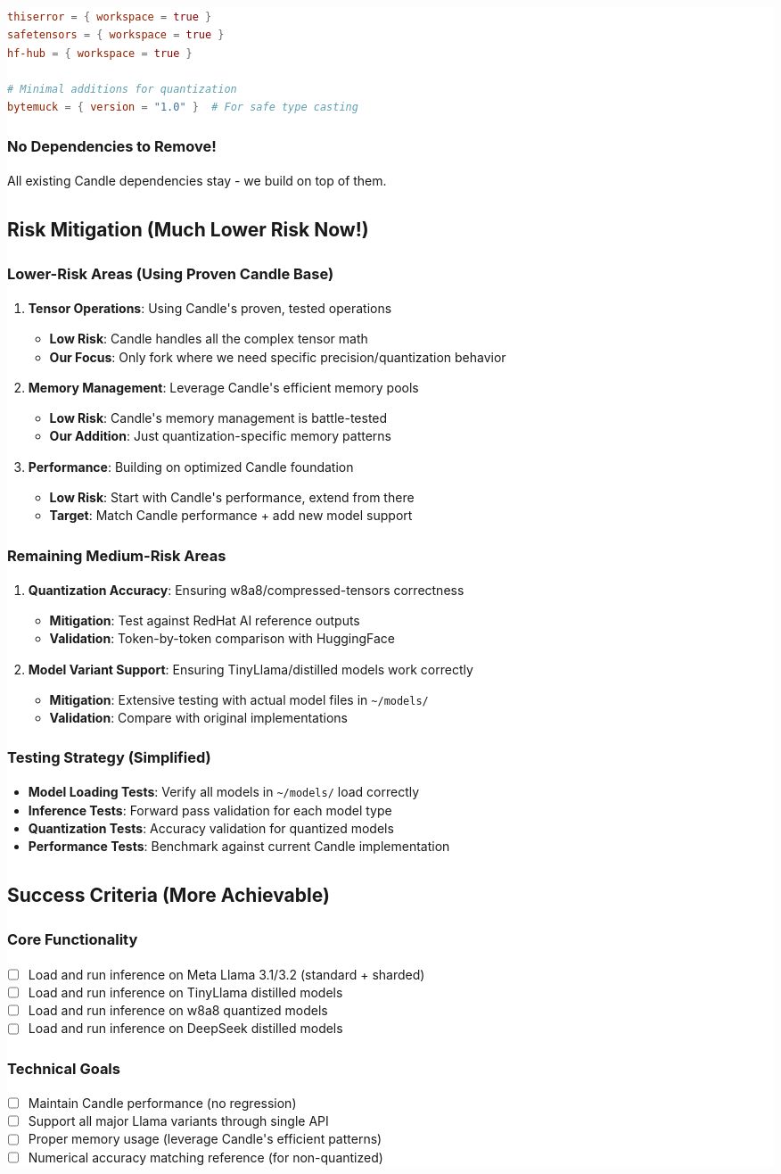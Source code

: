 ```toml
thiserror = { workspace = true }
safetensors = { workspace = true }
hf-hub = { workspace = true }

# Minimal additions for quantization
bytemuck = { version = "1.0" }  # For safe type casting
```

### No Dependencies to Remove!
All existing Candle dependencies stay - we build on top of them.

## Risk Mitigation (Much Lower Risk Now!)

### Lower-Risk Areas (Using Proven Candle Base)
1. **Tensor Operations**: Using Candle's proven, tested operations
   - **Low Risk**: Candle handles all the complex tensor math
   - **Our Focus**: Only fork where we need specific precision/quantization behavior

2. **Memory Management**: Leverage Candle's efficient memory pools
   - **Low Risk**: Candle's memory management is battle-tested
   - **Our Addition**: Just quantization-specific memory patterns

3. **Performance**: Building on optimized Candle foundation
   - **Low Risk**: Start with Candle's performance, extend from there
   - **Target**: Match Candle performance + add new model support

### Remaining Medium-Risk Areas
1. **Quantization Accuracy**: Ensuring w8a8/compressed-tensors correctness
   - **Mitigation**: Test against RedHat AI reference outputs
   - **Validation**: Token-by-token comparison with HuggingFace

2. **Model Variant Support**: Ensuring TinyLlama/distilled models work correctly
   - **Mitigation**: Extensive testing with actual model files in `~/models/`
   - **Validation**: Compare with original implementations

### Testing Strategy (Simplified)
- **Model Loading Tests**: Verify all models in `~/models/` load correctly
- **Inference Tests**: Forward pass validation for each model type
- **Quantization Tests**: Accuracy validation for quantized models
- **Performance Tests**: Benchmark against current Candle implementation

## Success Criteria (More Achievable)

### Core Functionality
- [ ] Load and run inference on Meta Llama 3.1/3.2 (standard + sharded)
- [ ] Load and run inference on TinyLlama distilled models
- [ ] Load and run inference on w8a8 quantized models
- [ ] Load and run inference on DeepSeek distilled models

### Technical Goals
- [ ] Maintain Candle performance (no regression)
- [ ] Support all major Llama variants through single API
- [ ] Proper memory usage (leverage Candle's efficient patterns)
- [ ] Numerical accuracy matching reference (for non-quantized)
